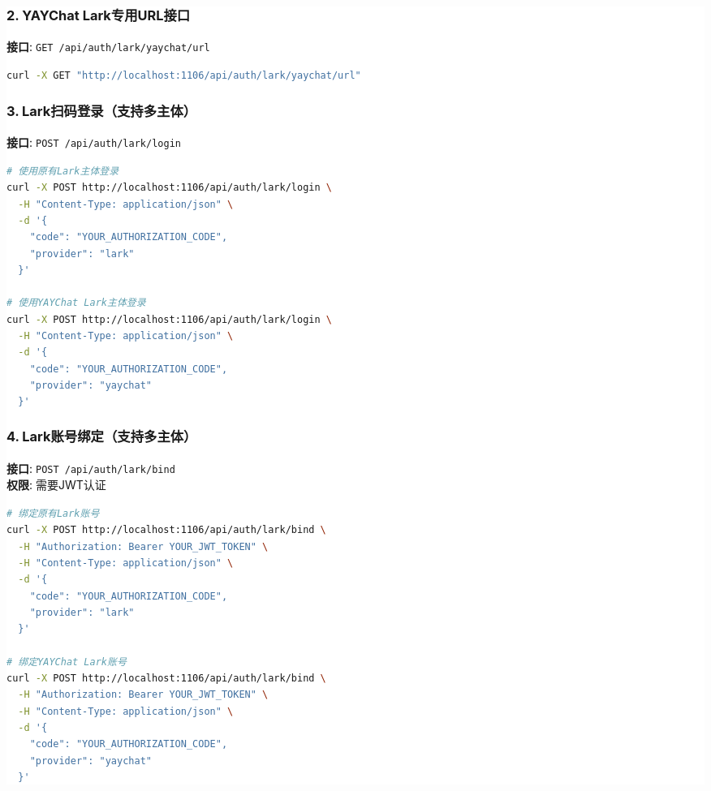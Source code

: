 ### 2. YAYChat Lark专用URL接口

**接口**: `GET /api/auth/lark/yaychat/url`

```bash
curl -X GET "http://localhost:1106/api/auth/lark/yaychat/url"
```

### 3. Lark扫码登录（支持多主体）

**接口**: `POST /api/auth/lark/login`

```bash
# 使用原有Lark主体登录
curl -X POST http://localhost:1106/api/auth/lark/login \
  -H "Content-Type: application/json" \
  -d '{
    "code": "YOUR_AUTHORIZATION_CODE",
    "provider": "lark"
  }'

# 使用YAYChat Lark主体登录
curl -X POST http://localhost:1106/api/auth/lark/login \
  -H "Content-Type: application/json" \
  -d '{
    "code": "YOUR_AUTHORIZATION_CODE",
    "provider": "yaychat"
  }'
```

### 4. Lark账号绑定（支持多主体）

**接口**: `POST /api/auth/lark/bind`  
**权限**: 需要JWT认证

```bash
# 绑定原有Lark账号
curl -X POST http://localhost:1106/api/auth/lark/bind \
  -H "Authorization: Bearer YOUR_JWT_TOKEN" \
  -H "Content-Type: application/json" \
  -d '{
    "code": "YOUR_AUTHORIZATION_CODE",
    "provider": "lark"
  }'

# 绑定YAYChat Lark账号
curl -X POST http://localhost:1106/api/auth/lark/bind \
  -H "Authorization: Bearer YOUR_JWT_TOKEN" \
  -H "Content-Type: application/json" \
  -d '{
    "code": "YOUR_AUTHORIZATION_CODE", 
    "provider": "yaychat"
  }'
```

